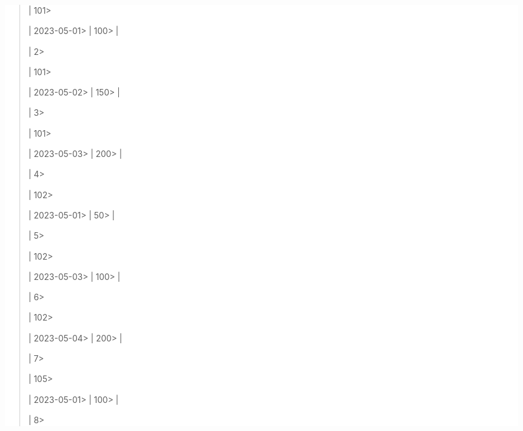 > > 
>   | 101> 
> > 
>  | 2023-05-01> 
>    | 100> 
> |
> 
> | 2> 
> > 
> > 
>   | 101> 
> > 
>  | 2023-05-02> 
>    | 150> 
> |
> 
> | 3> 
> > 
> > 
>   | 101> 
> > 
>  | 2023-05-03> 
>    | 200> 
> |
> 
> | 4> 
> > 
> > 
>   | 102> 
> > 
>  | 2023-05-01> 
>    | 50> 
>  |
> 
> | 5> 
> > 
> > 
>   | 102> 
> > 
>  | 2023-05-03> 
>    | 100> 
> |
> 
> | 6> 
> > 
> > 
>   | 102> 
> > 
>  | 2023-05-04> 
>    | 200> 
> |
> 
> | 7> 
> > 
> > 
>   | 105> 
> > 
>  | 2023-05-01> 
>    | 100> 
> |
> 
> | 8> 
> > 
> > 